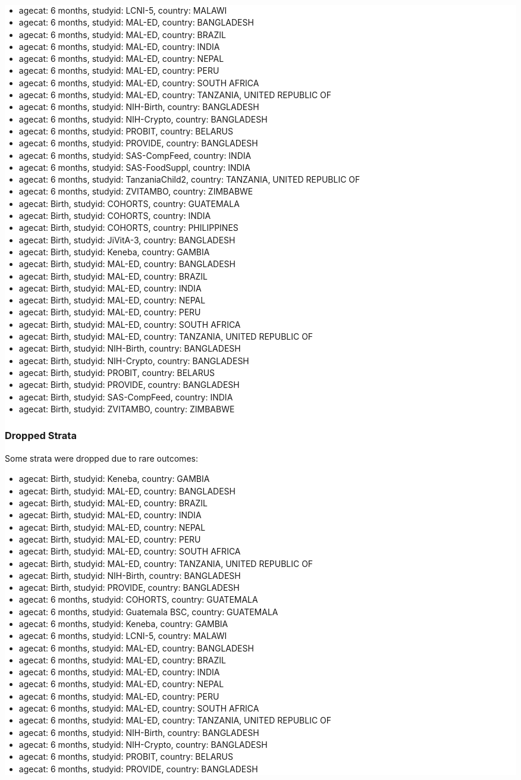 * agecat: 6 months, studyid: LCNI-5, country: MALAWI
* agecat: 6 months, studyid: MAL-ED, country: BANGLADESH
* agecat: 6 months, studyid: MAL-ED, country: BRAZIL
* agecat: 6 months, studyid: MAL-ED, country: INDIA
* agecat: 6 months, studyid: MAL-ED, country: NEPAL
* agecat: 6 months, studyid: MAL-ED, country: PERU
* agecat: 6 months, studyid: MAL-ED, country: SOUTH AFRICA
* agecat: 6 months, studyid: MAL-ED, country: TANZANIA, UNITED REPUBLIC OF
* agecat: 6 months, studyid: NIH-Birth, country: BANGLADESH
* agecat: 6 months, studyid: NIH-Crypto, country: BANGLADESH
* agecat: 6 months, studyid: PROBIT, country: BELARUS
* agecat: 6 months, studyid: PROVIDE, country: BANGLADESH
* agecat: 6 months, studyid: SAS-CompFeed, country: INDIA
* agecat: 6 months, studyid: SAS-FoodSuppl, country: INDIA
* agecat: 6 months, studyid: TanzaniaChild2, country: TANZANIA, UNITED REPUBLIC OF
* agecat: 6 months, studyid: ZVITAMBO, country: ZIMBABWE
* agecat: Birth, studyid: COHORTS, country: GUATEMALA
* agecat: Birth, studyid: COHORTS, country: INDIA
* agecat: Birth, studyid: COHORTS, country: PHILIPPINES
* agecat: Birth, studyid: JiVitA-3, country: BANGLADESH
* agecat: Birth, studyid: Keneba, country: GAMBIA
* agecat: Birth, studyid: MAL-ED, country: BANGLADESH
* agecat: Birth, studyid: MAL-ED, country: BRAZIL
* agecat: Birth, studyid: MAL-ED, country: INDIA
* agecat: Birth, studyid: MAL-ED, country: NEPAL
* agecat: Birth, studyid: MAL-ED, country: PERU
* agecat: Birth, studyid: MAL-ED, country: SOUTH AFRICA
* agecat: Birth, studyid: MAL-ED, country: TANZANIA, UNITED REPUBLIC OF
* agecat: Birth, studyid: NIH-Birth, country: BANGLADESH
* agecat: Birth, studyid: NIH-Crypto, country: BANGLADESH
* agecat: Birth, studyid: PROBIT, country: BELARUS
* agecat: Birth, studyid: PROVIDE, country: BANGLADESH
* agecat: Birth, studyid: SAS-CompFeed, country: INDIA
* agecat: Birth, studyid: ZVITAMBO, country: ZIMBABWE

### Dropped Strata

Some strata were dropped due to rare outcomes:

* agecat: Birth, studyid: Keneba, country: GAMBIA
* agecat: Birth, studyid: MAL-ED, country: BANGLADESH
* agecat: Birth, studyid: MAL-ED, country: BRAZIL
* agecat: Birth, studyid: MAL-ED, country: INDIA
* agecat: Birth, studyid: MAL-ED, country: NEPAL
* agecat: Birth, studyid: MAL-ED, country: PERU
* agecat: Birth, studyid: MAL-ED, country: SOUTH AFRICA
* agecat: Birth, studyid: MAL-ED, country: TANZANIA, UNITED REPUBLIC OF
* agecat: Birth, studyid: NIH-Birth, country: BANGLADESH
* agecat: Birth, studyid: PROVIDE, country: BANGLADESH
* agecat: 6 months, studyid: COHORTS, country: GUATEMALA
* agecat: 6 months, studyid: Guatemala BSC, country: GUATEMALA
* agecat: 6 months, studyid: Keneba, country: GAMBIA
* agecat: 6 months, studyid: LCNI-5, country: MALAWI
* agecat: 6 months, studyid: MAL-ED, country: BANGLADESH
* agecat: 6 months, studyid: MAL-ED, country: BRAZIL
* agecat: 6 months, studyid: MAL-ED, country: INDIA
* agecat: 6 months, studyid: MAL-ED, country: NEPAL
* agecat: 6 months, studyid: MAL-ED, country: PERU
* agecat: 6 months, studyid: MAL-ED, country: SOUTH AFRICA
* agecat: 6 months, studyid: MAL-ED, country: TANZANIA, UNITED REPUBLIC OF
* agecat: 6 months, studyid: NIH-Birth, country: BANGLADESH
* agecat: 6 months, studyid: NIH-Crypto, country: BANGLADESH
* agecat: 6 months, studyid: PROBIT, country: BELARUS
* agecat: 6 months, studyid: PROVIDE, country: BANGLADESH